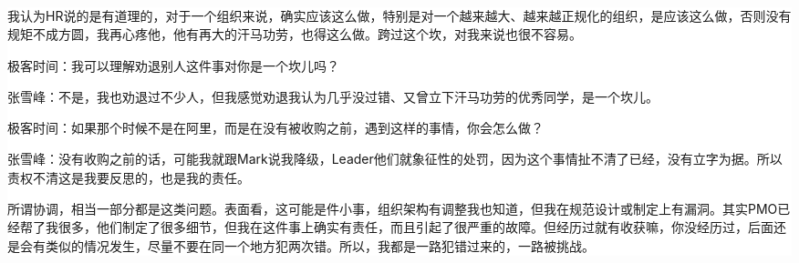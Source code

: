 我认为HR说的是有道理的，对于一个组织来说，确实应该这么做，特别是对一个越来越大、越来越正规化的组织，是应该这么做，否则没有规矩不成方圆，我再心疼他，他有再大的汗马功劳，也得这么做。跨过这个坎，对我来说也很不容易。

极客时间：我可以理解劝退别人这件事对你是一个坎儿吗？

张雪峰：不是，我也劝退过不少人，但我感觉劝退我认为几乎没过错、又曾立下汗马功劳的优秀同学，是一个坎儿。

极客时间：如果那个时候不是在阿里，而是在没有被收购之前，遇到这样的事情，你会怎么做？

张雪峰：没有收购之前的话，可能我就跟Mark说我降级，Leader他们就象征性的处罚，因为这个事情扯不清了已经，没有立字为据。所以责权不清这是我要反思的，也是我的责任。

所谓协调，相当一部分都是这类问题。表面看，这可能是件小事，组织架构有调整我也知道，但我在规范设计或制定上有漏洞。其实PMO已经帮了我很多，他们制定了很多细节，但我在这件事上确实有责任，而且引起了很严重的故障。但经历过就有收获嘛，你没经历过，后面还是会有类似的情况发生，尽量不要在同一个地方犯两次错。所以，我都是一路犯错过来的，一路被挑战。

                        
                        
                            